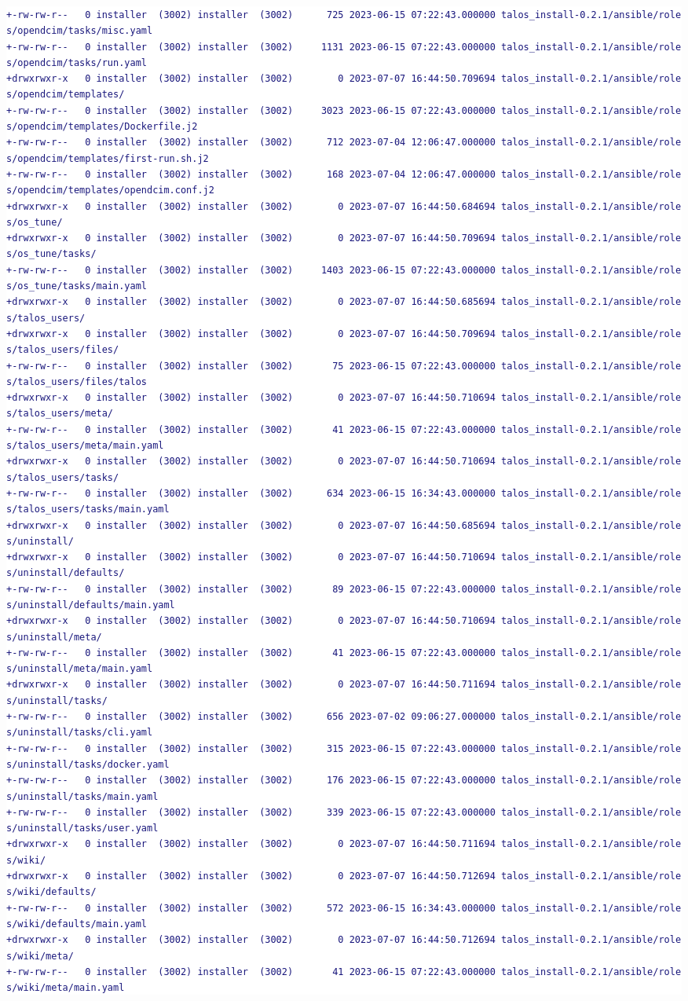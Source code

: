 ```diff
+-rw-rw-r--   0 installer  (3002) installer  (3002)      725 2023-06-15 07:22:43.000000 talos_install-0.2.1/ansible/roles/opendcim/tasks/misc.yaml
+-rw-rw-r--   0 installer  (3002) installer  (3002)     1131 2023-06-15 07:22:43.000000 talos_install-0.2.1/ansible/roles/opendcim/tasks/run.yaml
+drwxrwxr-x   0 installer  (3002) installer  (3002)        0 2023-07-07 16:44:50.709694 talos_install-0.2.1/ansible/roles/opendcim/templates/
+-rw-rw-r--   0 installer  (3002) installer  (3002)     3023 2023-06-15 07:22:43.000000 talos_install-0.2.1/ansible/roles/opendcim/templates/Dockerfile.j2
+-rw-rw-r--   0 installer  (3002) installer  (3002)      712 2023-07-04 12:06:47.000000 talos_install-0.2.1/ansible/roles/opendcim/templates/first-run.sh.j2
+-rw-rw-r--   0 installer  (3002) installer  (3002)      168 2023-07-04 12:06:47.000000 talos_install-0.2.1/ansible/roles/opendcim/templates/opendcim.conf.j2
+drwxrwxr-x   0 installer  (3002) installer  (3002)        0 2023-07-07 16:44:50.684694 talos_install-0.2.1/ansible/roles/os_tune/
+drwxrwxr-x   0 installer  (3002) installer  (3002)        0 2023-07-07 16:44:50.709694 talos_install-0.2.1/ansible/roles/os_tune/tasks/
+-rw-rw-r--   0 installer  (3002) installer  (3002)     1403 2023-06-15 07:22:43.000000 talos_install-0.2.1/ansible/roles/os_tune/tasks/main.yaml
+drwxrwxr-x   0 installer  (3002) installer  (3002)        0 2023-07-07 16:44:50.685694 talos_install-0.2.1/ansible/roles/talos_users/
+drwxrwxr-x   0 installer  (3002) installer  (3002)        0 2023-07-07 16:44:50.709694 talos_install-0.2.1/ansible/roles/talos_users/files/
+-rw-rw-r--   0 installer  (3002) installer  (3002)       75 2023-06-15 07:22:43.000000 talos_install-0.2.1/ansible/roles/talos_users/files/talos
+drwxrwxr-x   0 installer  (3002) installer  (3002)        0 2023-07-07 16:44:50.710694 talos_install-0.2.1/ansible/roles/talos_users/meta/
+-rw-rw-r--   0 installer  (3002) installer  (3002)       41 2023-06-15 07:22:43.000000 talos_install-0.2.1/ansible/roles/talos_users/meta/main.yaml
+drwxrwxr-x   0 installer  (3002) installer  (3002)        0 2023-07-07 16:44:50.710694 talos_install-0.2.1/ansible/roles/talos_users/tasks/
+-rw-rw-r--   0 installer  (3002) installer  (3002)      634 2023-06-15 16:34:43.000000 talos_install-0.2.1/ansible/roles/talos_users/tasks/main.yaml
+drwxrwxr-x   0 installer  (3002) installer  (3002)        0 2023-07-07 16:44:50.685694 talos_install-0.2.1/ansible/roles/uninstall/
+drwxrwxr-x   0 installer  (3002) installer  (3002)        0 2023-07-07 16:44:50.710694 talos_install-0.2.1/ansible/roles/uninstall/defaults/
+-rw-rw-r--   0 installer  (3002) installer  (3002)       89 2023-06-15 07:22:43.000000 talos_install-0.2.1/ansible/roles/uninstall/defaults/main.yaml
+drwxrwxr-x   0 installer  (3002) installer  (3002)        0 2023-07-07 16:44:50.710694 talos_install-0.2.1/ansible/roles/uninstall/meta/
+-rw-rw-r--   0 installer  (3002) installer  (3002)       41 2023-06-15 07:22:43.000000 talos_install-0.2.1/ansible/roles/uninstall/meta/main.yaml
+drwxrwxr-x   0 installer  (3002) installer  (3002)        0 2023-07-07 16:44:50.711694 talos_install-0.2.1/ansible/roles/uninstall/tasks/
+-rw-rw-r--   0 installer  (3002) installer  (3002)      656 2023-07-02 09:06:27.000000 talos_install-0.2.1/ansible/roles/uninstall/tasks/cli.yaml
+-rw-rw-r--   0 installer  (3002) installer  (3002)      315 2023-06-15 07:22:43.000000 talos_install-0.2.1/ansible/roles/uninstall/tasks/docker.yaml
+-rw-rw-r--   0 installer  (3002) installer  (3002)      176 2023-06-15 07:22:43.000000 talos_install-0.2.1/ansible/roles/uninstall/tasks/main.yaml
+-rw-rw-r--   0 installer  (3002) installer  (3002)      339 2023-06-15 07:22:43.000000 talos_install-0.2.1/ansible/roles/uninstall/tasks/user.yaml
+drwxrwxr-x   0 installer  (3002) installer  (3002)        0 2023-07-07 16:44:50.711694 talos_install-0.2.1/ansible/roles/wiki/
+drwxrwxr-x   0 installer  (3002) installer  (3002)        0 2023-07-07 16:44:50.712694 talos_install-0.2.1/ansible/roles/wiki/defaults/
+-rw-rw-r--   0 installer  (3002) installer  (3002)      572 2023-06-15 16:34:43.000000 talos_install-0.2.1/ansible/roles/wiki/defaults/main.yaml
+drwxrwxr-x   0 installer  (3002) installer  (3002)        0 2023-07-07 16:44:50.712694 talos_install-0.2.1/ansible/roles/wiki/meta/
+-rw-rw-r--   0 installer  (3002) installer  (3002)       41 2023-06-15 07:22:43.000000 talos_install-0.2.1/ansible/roles/wiki/meta/main.yaml
```